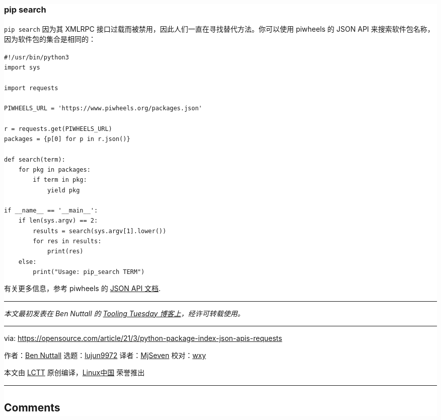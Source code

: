 ### pip search

`pip search` 因为其 XMLRPC 接口过载而被禁用，因此人们一直在寻找替代方法。你可以使用 piwheels 的 JSON API 来搜索软件包名称，因为软件包的集合是相同的：

```shell
#!/usr/bin/python3
import sys

import requests

PIWHEELS_URL = 'https://www.piwheels.org/packages.json'

r = requests.get(PIWHEELS_URL)
packages = {p[0] for p in r.json()}

def search(term):
    for pkg in packages:
        if term in pkg:
            yield pkg

if __name__ == '__main__':
    if len(sys.argv) == 2:
        results = search(sys.argv[1].lower())
        for res in results:
            print(res)
    else:
        print("Usage: pip_search TERM")
```

有关更多信息，参考 piwheels 的 [JSON API 文档](https://www.piwheels.org/json.html).

---

*本文最初发表在 Ben Nuttall 的 [Tooling Tuesday 博客上](https://tooling.bennuttall.com/accessing-python-package-index-json-apis-with-requests/)，经许可转载使用。*

---

via: <https://opensource.com/article/21/3/python-package-index-json-apis-requests>

作者：[Ben Nuttall](https://opensource.com/users/bennuttall) 选题：[lujun9972](https://github.com/lujun9972) 译者：[MjSeven](https://github.com/MjSeven) 校对：[wxy](https://github.com/wxy)

本文由 [LCTT](https://github.com/LCTT/TranslateProject) 原创编译，[Linux中国](https://linux.cn/) 荣誉推出

***

## Comments
